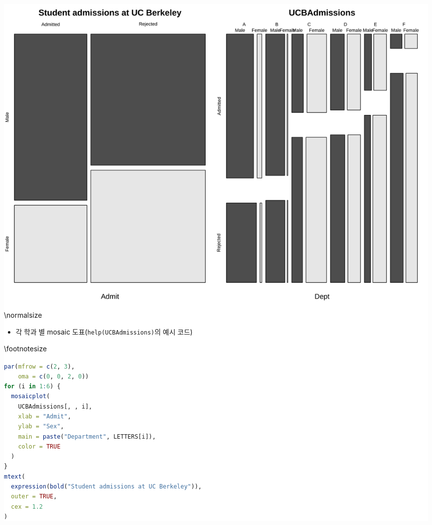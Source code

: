 <img src="11-data-visualization_files/figure-html/unnamed-chunk-39-1.svg" width="960" />

 \normalsize

- 각 학과 별 mosaic 도표(`help(UCBAdmissions)`의 예시 코드)

\footnotesize


```r
par(mfrow = c(2, 3), 
    oma = c(0, 0, 2, 0))
for (i in 1:6) {
  mosaicplot(
    UCBAdmissions[, , i], 
    xlab = "Admit", 
    ylab = "Sex", 
    main = paste("Department", LETTERS[i]), 
    color = TRUE
  )
}
mtext(
  expression(bold("Student admissions at UC Berkeley")), 
  outer = TRUE, 
  cex = 1.2
)
```
